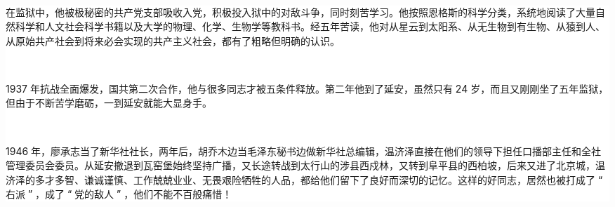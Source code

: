    在监狱中，他被极秘密的共产党支部吸收入党，积极投入狱中的对敌斗争，同时刻苦学习。他按照恩格斯的科学分类，系统地阅读了大量自然科学和人文社会科学书籍以及大学的物理、化学、生物学等教科书。经五年苦读，他对从星云到太阳系、从无生物到有生物、从猿到人、从原始共产社会到将来必会实现的共产主义社会，都有了粗略但明确的认识。
  </span>
 </p>
 <p class="p1">
  <span class="s1">
  </span>
  <br/>
 </p>
 <p class="p2">
  <span class="s2">
   1937
  </span>
  <span class="s1">
   年抗战全面爆发，国共第二次合作，他与很多同志才被五条件释放。第二年他到了延安，虽然只有
  </span>
  <span class="s2">
   24
  </span>
  <span class="s1">
   岁，而且又刚刚坐了五年监狱，但由于不断苦学磨砺，一到延安就能大显身手。
  </span>
 </p>
 <p class="p1">
  <span class="s1">
  </span>
  <br/>
 </p>
 <p class="p2">
  <span class="s2">
   1946
  </span>
  <span class="s1">
   年，廖承志当了新华社社长，两年后，胡乔木边当毛泽东秘书边做新华社总编辑，温济泽直接在他们的领导下担任口播部主任和全社管理委员会委员。从延安撤退到瓦窑堡始终坚持广播，又长途转战到太行山的涉县西戍林，又转到阜平县的西柏坡，后来又进了北京城，温济泽的多才多智、谦诚谨慎、工作兢兢业业、无畏艰险牺牲的人品，都给他们留下了良好而深切的记忆。这样的好同志，居然也被打成了
  </span>
  <span class="s2">
   “
  </span>
  <span class="s1">
   右派
  </span>
  <span class="s2">
   ”
  </span>
  <span class="s1">
   ，成了
  </span>
  <span class="s2">
   “
  </span>
  <span class="s1">
   党的敌人
  </span>
  <span class="s2">
   ”
  </span>
  <span class="s1">
   ，他们不能不百般痛惜！
  </span>
 </p>
 <p class="p1">
  <span class="s1">
  </span>
